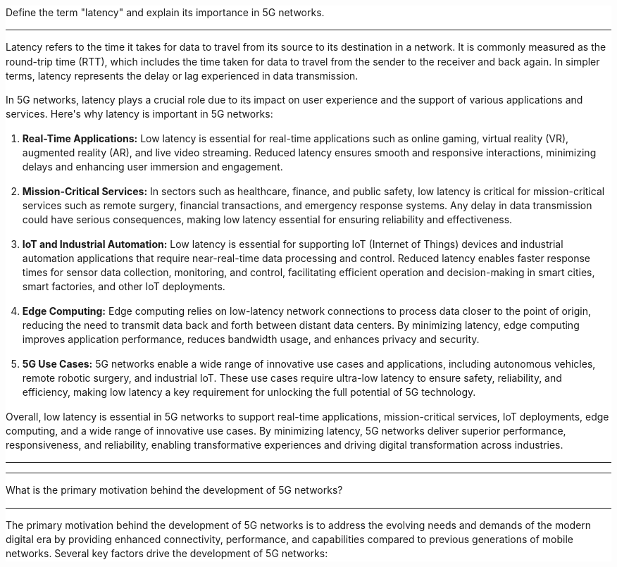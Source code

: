 


Define the term "latency" and explain its importance in 5G networks.

---

Latency refers to the time it takes for data to travel from its source to its destination in a network. It is commonly measured as the round-trip time (RTT), which includes the time taken for data to travel from the sender to the receiver and back again. In simpler terms, latency represents the delay or lag experienced in data transmission.

In 5G networks, latency plays a crucial role due to its impact on user experience and the support of various applications and services. Here's why latency is important in 5G networks:

1. **Real-Time Applications:** Low latency is essential for real-time applications such as online gaming, virtual reality (VR), augmented reality (AR), and live video streaming. Reduced latency ensures smooth and responsive interactions, minimizing delays and enhancing user immersion and engagement.

2. **Mission-Critical Services:** In sectors such as healthcare, finance, and public safety, low latency is critical for mission-critical services such as remote surgery, financial transactions, and emergency response systems. Any delay in data transmission could have serious consequences, making low latency essential for ensuring reliability and effectiveness.

3. **IoT and Industrial Automation:** Low latency is essential for supporting IoT (Internet of Things) devices and industrial automation applications that require near-real-time data processing and control. Reduced latency enables faster response times for sensor data collection, monitoring, and control, facilitating efficient operation and decision-making in smart cities, smart factories, and other IoT deployments.

4. **Edge Computing:** Edge computing relies on low-latency network connections to process data closer to the point of origin, reducing the need to transmit data back and forth between distant data centers. By minimizing latency, edge computing improves application performance, reduces bandwidth usage, and enhances privacy and security.

5. **5G Use Cases:** 5G networks enable a wide range of innovative use cases and applications, including autonomous vehicles, remote robotic surgery, and industrial IoT. These use cases require ultra-low latency to ensure safety, reliability, and efficiency, making low latency a key requirement for unlocking the full potential of 5G technology.

Overall, low latency is essential in 5G networks to support real-time applications, mission-critical services, IoT deployments, edge computing, and a wide range of innovative use cases. By minimizing latency, 5G networks deliver superior performance, responsiveness, and reliability, enabling transformative experiences and driving digital transformation across industries.




---

---


What is the primary motivation behind the development of 5G networks?

---

The primary motivation behind the development of 5G networks is to address the evolving needs and demands of the modern digital era by providing enhanced connectivity, performance, and capabilities compared to previous generations of mobile networks. Several key factors drive the development of 5G networks:
